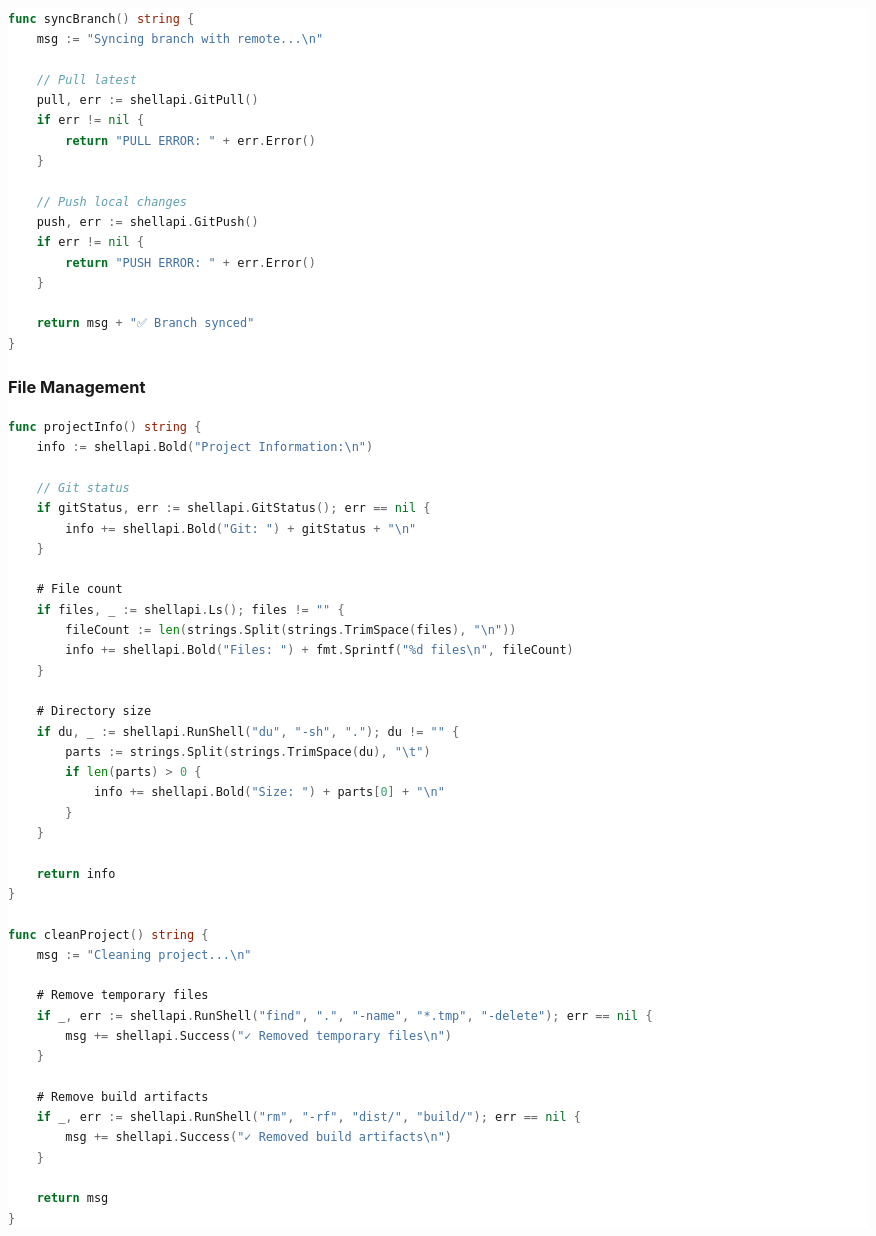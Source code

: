 ```go
func syncBranch() string {
    msg := "Syncing branch with remote...\n"
    
    // Pull latest
    pull, err := shellapi.GitPull()
    if err != nil {
        return "PULL ERROR: " + err.Error()
    }
    
    // Push local changes
    push, err := shellapi.GitPush()
    if err != nil {
        return "PUSH ERROR: " + err.Error()
    }
    
    return msg + "✅ Branch synced"
}
```

### File Management

```go
func projectInfo() string {
    info := shellapi.Bold("Project Information:\n")
    
    // Git status
    if gitStatus, err := shellapi.GitStatus(); err == nil {
        info += shellapi.Bold("Git: ") + gitStatus + "\n"
    }
    
    # File count
    if files, _ := shellapi.Ls(); files != "" {
        fileCount := len(strings.Split(strings.TrimSpace(files), "\n"))
        info += shellapi.Bold("Files: ") + fmt.Sprintf("%d files\n", fileCount)
    }
    
    # Directory size
    if du, _ := shellapi.RunShell("du", "-sh", "."); du != "" {
        parts := strings.Split(strings.TrimSpace(du), "\t")
        if len(parts) > 0 {
            info += shellapi.Bold("Size: ") + parts[0] + "\n"
        }
    }
    
    return info
}

func cleanProject() string {
    msg := "Cleaning project...\n"
    
    # Remove temporary files
    if _, err := shellapi.RunShell("find", ".", "-name", "*.tmp", "-delete"); err == nil {
        msg += shellapi.Success("✓ Removed temporary files\n")
    }
    
    # Remove build artifacts
    if _, err := shellapi.RunShell("rm", "-rf", "dist/", "build/"); err == nil {
        msg += shellapi.Success("✓ Removed build artifacts\n")
    }
    
    return msg
}
```

